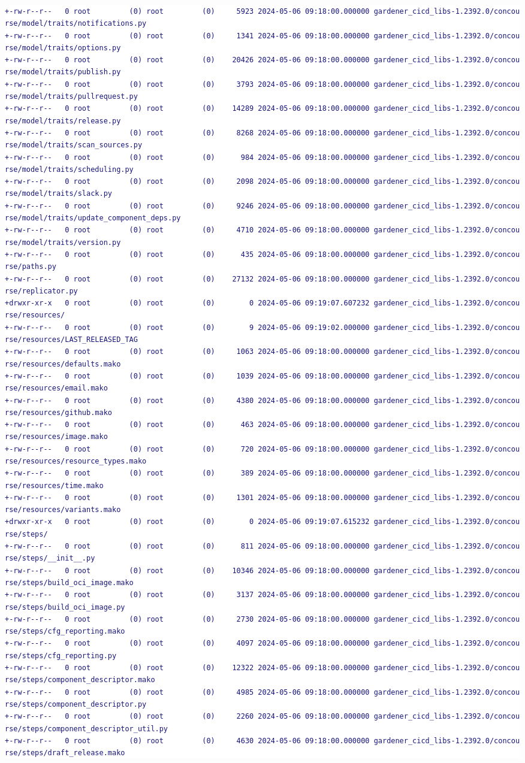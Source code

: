 ```diff
+-rw-r--r--   0 root         (0) root         (0)     5923 2024-05-06 09:18:00.000000 gardener_cicd_libs-1.2392.0/concourse/model/traits/notifications.py
+-rw-r--r--   0 root         (0) root         (0)     1341 2024-05-06 09:18:00.000000 gardener_cicd_libs-1.2392.0/concourse/model/traits/options.py
+-rw-r--r--   0 root         (0) root         (0)    20426 2024-05-06 09:18:00.000000 gardener_cicd_libs-1.2392.0/concourse/model/traits/publish.py
+-rw-r--r--   0 root         (0) root         (0)     3793 2024-05-06 09:18:00.000000 gardener_cicd_libs-1.2392.0/concourse/model/traits/pullrequest.py
+-rw-r--r--   0 root         (0) root         (0)    14289 2024-05-06 09:18:00.000000 gardener_cicd_libs-1.2392.0/concourse/model/traits/release.py
+-rw-r--r--   0 root         (0) root         (0)     8268 2024-05-06 09:18:00.000000 gardener_cicd_libs-1.2392.0/concourse/model/traits/scan_sources.py
+-rw-r--r--   0 root         (0) root         (0)      984 2024-05-06 09:18:00.000000 gardener_cicd_libs-1.2392.0/concourse/model/traits/scheduling.py
+-rw-r--r--   0 root         (0) root         (0)     2098 2024-05-06 09:18:00.000000 gardener_cicd_libs-1.2392.0/concourse/model/traits/slack.py
+-rw-r--r--   0 root         (0) root         (0)     9246 2024-05-06 09:18:00.000000 gardener_cicd_libs-1.2392.0/concourse/model/traits/update_component_deps.py
+-rw-r--r--   0 root         (0) root         (0)     4710 2024-05-06 09:18:00.000000 gardener_cicd_libs-1.2392.0/concourse/model/traits/version.py
+-rw-r--r--   0 root         (0) root         (0)      435 2024-05-06 09:18:00.000000 gardener_cicd_libs-1.2392.0/concourse/paths.py
+-rw-r--r--   0 root         (0) root         (0)    27132 2024-05-06 09:18:00.000000 gardener_cicd_libs-1.2392.0/concourse/replicator.py
+drwxr-xr-x   0 root         (0) root         (0)        0 2024-05-06 09:19:07.607232 gardener_cicd_libs-1.2392.0/concourse/resources/
+-rw-r--r--   0 root         (0) root         (0)        9 2024-05-06 09:19:02.000000 gardener_cicd_libs-1.2392.0/concourse/resources/LAST_RELEASED_TAG
+-rw-r--r--   0 root         (0) root         (0)     1063 2024-05-06 09:18:00.000000 gardener_cicd_libs-1.2392.0/concourse/resources/defaults.mako
+-rw-r--r--   0 root         (0) root         (0)     1039 2024-05-06 09:18:00.000000 gardener_cicd_libs-1.2392.0/concourse/resources/email.mako
+-rw-r--r--   0 root         (0) root         (0)     4380 2024-05-06 09:18:00.000000 gardener_cicd_libs-1.2392.0/concourse/resources/github.mako
+-rw-r--r--   0 root         (0) root         (0)      463 2024-05-06 09:18:00.000000 gardener_cicd_libs-1.2392.0/concourse/resources/image.mako
+-rw-r--r--   0 root         (0) root         (0)      720 2024-05-06 09:18:00.000000 gardener_cicd_libs-1.2392.0/concourse/resources/resource_types.mako
+-rw-r--r--   0 root         (0) root         (0)      389 2024-05-06 09:18:00.000000 gardener_cicd_libs-1.2392.0/concourse/resources/time.mako
+-rw-r--r--   0 root         (0) root         (0)     1301 2024-05-06 09:18:00.000000 gardener_cicd_libs-1.2392.0/concourse/resources/variants.mako
+drwxr-xr-x   0 root         (0) root         (0)        0 2024-05-06 09:19:07.615232 gardener_cicd_libs-1.2392.0/concourse/steps/
+-rw-r--r--   0 root         (0) root         (0)      811 2024-05-06 09:18:00.000000 gardener_cicd_libs-1.2392.0/concourse/steps/__init__.py
+-rw-r--r--   0 root         (0) root         (0)    10346 2024-05-06 09:18:00.000000 gardener_cicd_libs-1.2392.0/concourse/steps/build_oci_image.mako
+-rw-r--r--   0 root         (0) root         (0)     3137 2024-05-06 09:18:00.000000 gardener_cicd_libs-1.2392.0/concourse/steps/build_oci_image.py
+-rw-r--r--   0 root         (0) root         (0)     2730 2024-05-06 09:18:00.000000 gardener_cicd_libs-1.2392.0/concourse/steps/cfg_reporting.mako
+-rw-r--r--   0 root         (0) root         (0)     4097 2024-05-06 09:18:00.000000 gardener_cicd_libs-1.2392.0/concourse/steps/cfg_reporting.py
+-rw-r--r--   0 root         (0) root         (0)    12322 2024-05-06 09:18:00.000000 gardener_cicd_libs-1.2392.0/concourse/steps/component_descriptor.mako
+-rw-r--r--   0 root         (0) root         (0)     4985 2024-05-06 09:18:00.000000 gardener_cicd_libs-1.2392.0/concourse/steps/component_descriptor.py
+-rw-r--r--   0 root         (0) root         (0)     2260 2024-05-06 09:18:00.000000 gardener_cicd_libs-1.2392.0/concourse/steps/component_descriptor_util.py
+-rw-r--r--   0 root         (0) root         (0)     4630 2024-05-06 09:18:00.000000 gardener_cicd_libs-1.2392.0/concourse/steps/draft_release.mako
```